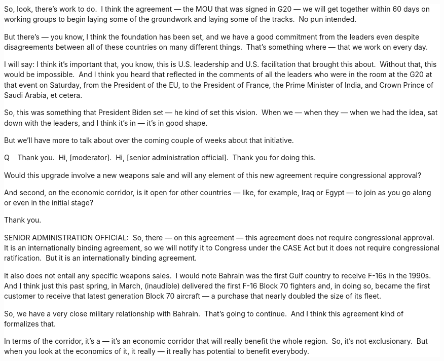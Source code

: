 So, look, there’s work to do.  I think the agreement — the MOU that was
signed in G20 — we will get together within 60 days on working groups to
begin laying some of the groundwork and laying some of the tracks.  No
pun intended.

But there’s — you know, I think the foundation has been set, and we have
a good commitment from the leaders even despite disagreements between
all of these countries on many different things.  That’s something where
— that we work on every day. 

I will say: I think it’s important that, you know, this is U.S.
leadership and U.S. facilitation that brought this about.  Without that,
this would be impossible.  And I think you heard that reflected in the
comments of all the leaders who were in the room at the G20 at that
event on Saturday, from the President of the EU, to the President of
France, the Prime Minister of India, and Crown Prince of Saudi Arabia,
et cetera. 

So, this was something that President Biden set — he kind of set this
vision.  When we — when they — when we had the idea, sat down with the
leaders, and I think it’s in — it’s in good shape. 

But we’ll have more to talk about over the coming couple of weeks about
that initiative. 

Q    Thank you.  Hi, \[moderator\].  Hi, \[senior administration
official\].  Thank you for doing this. 

Would this upgrade involve a new weapons sale and will any element of
this new agreement require congressional approval? 

And second, on the economic corridor, is it open for other countries —
like, for example, Iraq or Egypt — to join as you go along or even in
the initial stage? 

Thank you. 

SENIOR ADMINISTRATION OFFICIAL:  So, there — on this agreement — this
agreement does not require congressional approval.  It is an
internationally binding agreement, so we will notify it to Congress
under the CASE Act but it does not require congressional ratification. 
But it is an internationally binding agreement.

It also does not entail any specific weapons sales.  I would note
Bahrain was the first Gulf country to receive F-16s in the 1990s.  And I
think just this past spring, in March, (inaudible) delivered the first
F-16 Block 70 fighters and, in doing so, became the first customer to
receive that latest generation Block 70 aircraft — a purchase that
nearly doubled the size of its fleet. 

So, we have a very close military relationship with Bahrain.  That’s
going to continue.  And I think this agreement kind of formalizes that.

In terms of the corridor, it’s a — it’s an economic corridor that will
really benefit the whole region.  So, it’s not exclusionary.  But when
you look at the economics of it, it really — it really has potential to
benefit everybody. 
